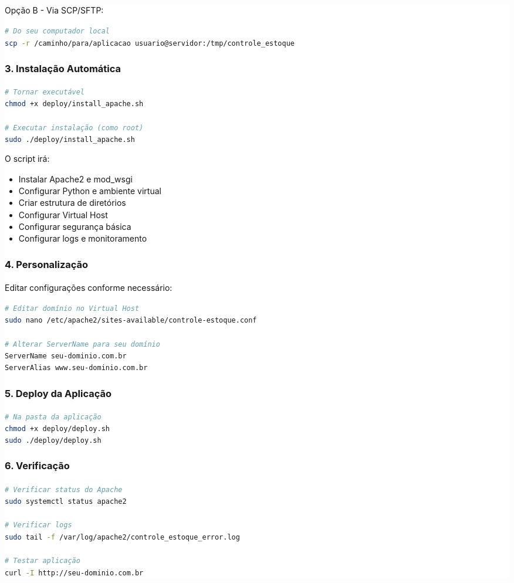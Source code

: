 Opção B - Via SCP/SFTP:
```bash
# Do seu computador local
scp -r /caminho/para/aplicacao usuario@servidor:/tmp/controle_estoque
```

### 3. Instalação Automática

```bash
# Tornar executável
chmod +x deploy/install_apache.sh

# Executar instalação (como root)
sudo ./deploy/install_apache.sh
```

O script irá:
- Instalar Apache2 e mod_wsgi
- Configurar Python e ambiente virtual
- Criar estrutura de diretórios
- Configurar Virtual Host
- Configurar segurança básica
- Configurar logs e monitoramento

### 4. Personalização

Editar configurações conforme necessário:

```bash
# Editar domínio no Virtual Host
sudo nano /etc/apache2/sites-available/controle-estoque.conf

# Alterar ServerName para seu domínio
ServerName seu-dominio.com.br
ServerAlias www.seu-dominio.com.br
```

### 5. Deploy da Aplicação

```bash
# Na pasta da aplicação
chmod +x deploy/deploy.sh
sudo ./deploy/deploy.sh
```

### 6. Verificação

```bash
# Verificar status do Apache
sudo systemctl status apache2

# Verificar logs
sudo tail -f /var/log/apache2/controle_estoque_error.log

# Testar aplicação
curl -I http://seu-dominio.com.br
```
